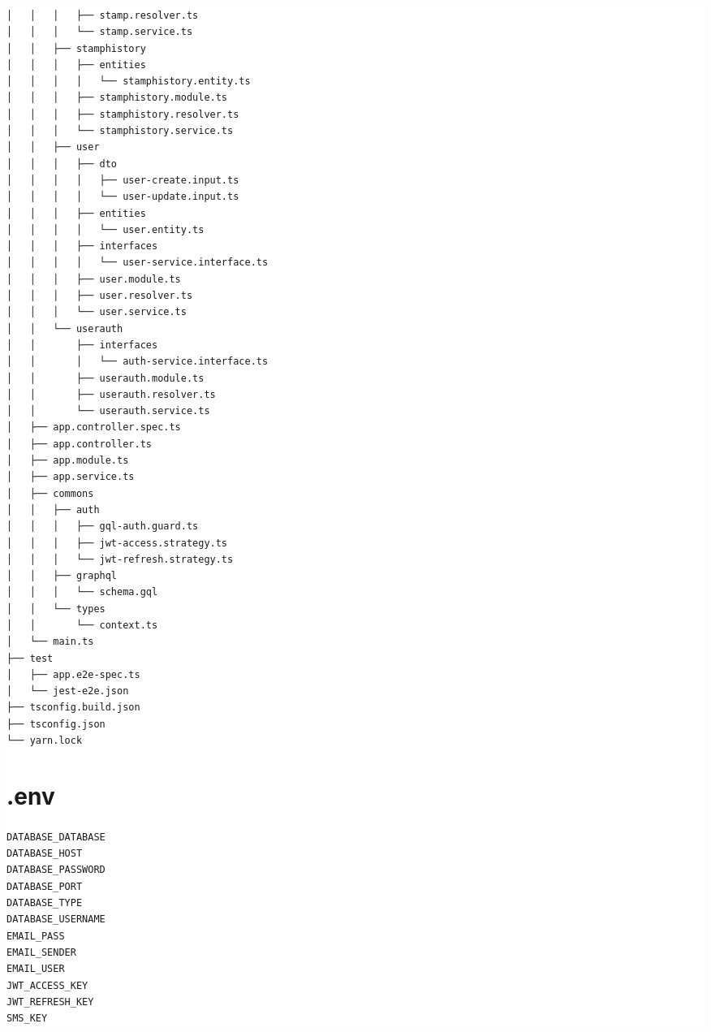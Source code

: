 ```
│   │   │   ├── stamp.resolver.ts
│   │   │   └── stamp.service.ts
│   │   ├── stamphistory
│   │   │   ├── entities
│   │   │   │   └── stamphistory.entity.ts
│   │   │   ├── stamphistory.module.ts
│   │   │   ├── stamphistory.resolver.ts
│   │   │   └── stamphistory.service.ts
│   │   ├── user
│   │   │   ├── dto
│   │   │   │   ├── user-create.input.ts
│   │   │   │   └── user-update.input.ts
│   │   │   ├── entities
│   │   │   │   └── user.entity.ts
│   │   │   ├── interfaces
│   │   │   │   └── user-service.interface.ts
│   │   │   ├── user.module.ts
│   │   │   ├── user.resolver.ts
│   │   │   └── user.service.ts
│   │   └── userauth
│   │       ├── interfaces
│   │       │   └── auth-service.interface.ts
│   │       ├── userauth.module.ts
│   │       ├── userauth.resolver.ts
│   │       └── userauth.service.ts
│   ├── app.controller.spec.ts
│   ├── app.controller.ts
│   ├── app.module.ts
│   ├── app.service.ts
│   ├── commons
│   │   ├── auth
│   │   │   ├── gql-auth.guard.ts
│   │   │   ├── jwt-access.strategy.ts
│   │   │   └── jwt-refresh.strategy.ts
│   │   ├── graphql
│   │   │   └── schema.gql
│   │   └── types
│   │       └── context.ts
│   └── main.ts
├── test
│   ├── app.e2e-spec.ts
│   └── jest-e2e.json
├── tsconfig.build.json
├── tsconfig.json
└── yarn.lock
```

# .env

```
DATABASE_DATABASE
DATABASE_HOST
DATABASE_PASSWORD
DATABASE_PORT
DATABASE_TYPE
DATABASE_USERNAME
EMAIL_PASS
EMAIL_SENDER
EMAIL_USER
JWT_ACCESS_KEY
JWT_REFRESH_KEY
SMS_KEY
```